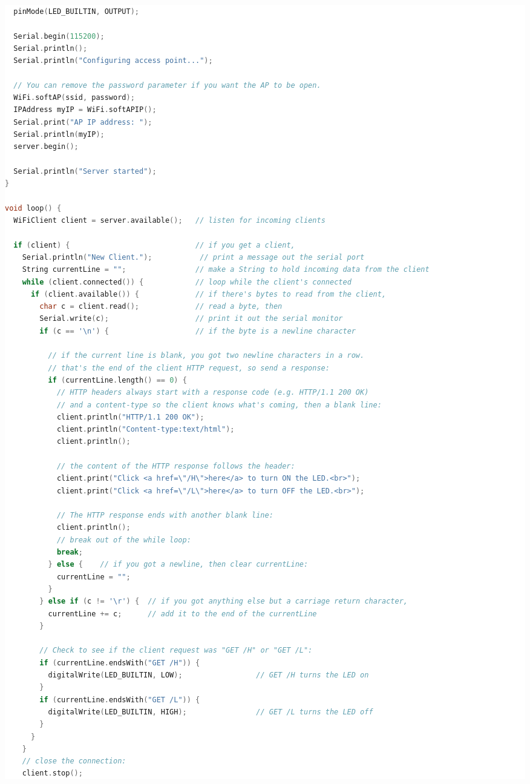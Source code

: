 ```c
  pinMode(LED_BUILTIN, OUTPUT);

  Serial.begin(115200);
  Serial.println();
  Serial.println("Configuring access point...");

  // You can remove the password parameter if you want the AP to be open.
  WiFi.softAP(ssid, password);
  IPAddress myIP = WiFi.softAPIP();
  Serial.print("AP IP address: ");
  Serial.println(myIP);
  server.begin();

  Serial.println("Server started");
}

void loop() {
  WiFiClient client = server.available();   // listen for incoming clients

  if (client) {                             // if you get a client,
    Serial.println("New Client.");           // print a message out the serial port
    String currentLine = "";                // make a String to hold incoming data from the client
    while (client.connected()) {            // loop while the client's connected
      if (client.available()) {             // if there's bytes to read from the client,
        char c = client.read();             // read a byte, then
        Serial.write(c);                    // print it out the serial monitor
        if (c == '\n') {                    // if the byte is a newline character

          // if the current line is blank, you got two newline characters in a row.
          // that's the end of the client HTTP request, so send a response:
          if (currentLine.length() == 0) {
            // HTTP headers always start with a response code (e.g. HTTP/1.1 200 OK)
            // and a content-type so the client knows what's coming, then a blank line:
            client.println("HTTP/1.1 200 OK");
            client.println("Content-type:text/html");
            client.println();

            // the content of the HTTP response follows the header:
            client.print("Click <a href=\"/H\">here</a> to turn ON the LED.<br>");
            client.print("Click <a href=\"/L\">here</a> to turn OFF the LED.<br>");

            // The HTTP response ends with another blank line:
            client.println();
            // break out of the while loop:
            break;
          } else {    // if you got a newline, then clear currentLine:
            currentLine = "";
          }
        } else if (c != '\r') {  // if you got anything else but a carriage return character,
          currentLine += c;      // add it to the end of the currentLine
        }

        // Check to see if the client request was "GET /H" or "GET /L":
        if (currentLine.endsWith("GET /H")) {
          digitalWrite(LED_BUILTIN, LOW);                 // GET /H turns the LED on
        }
        if (currentLine.endsWith("GET /L")) {
          digitalWrite(LED_BUILTIN, HIGH);                // GET /L turns the LED off
        }
      }
    }
    // close the connection:
    client.stop();
```